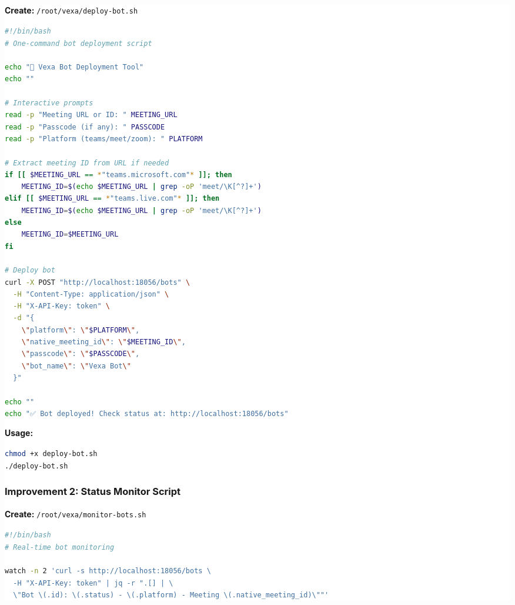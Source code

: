 **Create:** `/root/vexa/deploy-bot.sh`

```bash
#!/bin/bash
# One-command bot deployment script

echo "🤖 Vexa Bot Deployment Tool"
echo ""

# Interactive prompts
read -p "Meeting URL or ID: " MEETING_URL
read -p "Passcode (if any): " PASSCODE
read -p "Platform (teams/meet/zoom): " PLATFORM

# Extract meeting ID from URL if needed
if [[ $MEETING_URL == *"teams.microsoft.com"* ]]; then
    MEETING_ID=$(echo $MEETING_URL | grep -oP 'meet/\K[^?]+')
elif [[ $MEETING_URL == *"teams.live.com"* ]]; then
    MEETING_ID=$(echo $MEETING_URL | grep -oP 'meet/\K[^?]+')
else
    MEETING_ID=$MEETING_URL
fi

# Deploy bot
curl -X POST "http://localhost:18056/bots" \
  -H "Content-Type: application/json" \
  -H "X-API-Key: token" \
  -d "{
    \"platform\": \"$PLATFORM\",
    \"native_meeting_id\": \"$MEETING_ID\",
    \"passcode\": \"$PASSCODE\",
    \"bot_name\": \"Vexa Bot\"
  }"

echo ""
echo "✅ Bot deployed! Check status at: http://localhost:18056/bots"
```

**Usage:**
```bash
chmod +x deploy-bot.sh
./deploy-bot.sh
```

### Improvement 2: Status Monitor Script

**Create:** `/root/vexa/monitor-bots.sh`

```bash
#!/bin/bash
# Real-time bot monitoring

watch -n 2 'curl -s http://localhost:18056/bots \
  -H "X-API-Key: token" | jq -r ".[] | \
  \"Bot \(.id): \(.status) - \(.platform) - Meeting \(.native_meeting_id)\""'
```
